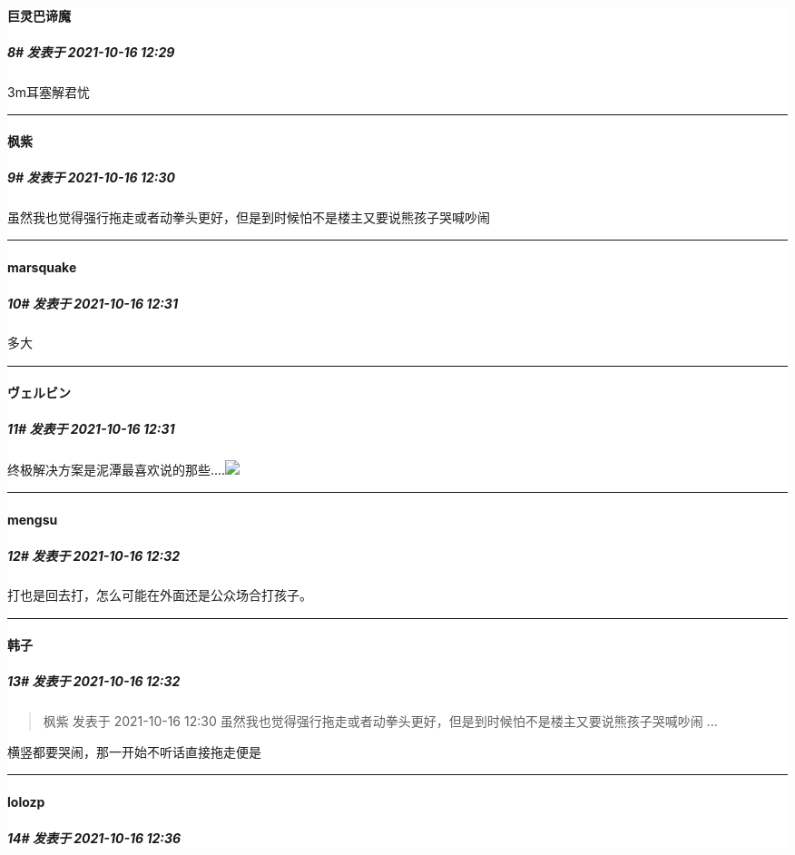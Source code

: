 ####  巨灵巴谛魔  
##### 8#       发表于 2021-10-16 12:29


3m耳塞解君忧


*****

####  枫紫  
##### 9#       发表于 2021-10-16 12:30


虽然我也觉得强行拖走或者动拳头更好，但是到时候怕不是楼主又要说熊孩子哭喊吵闹


*****

####  marsquake  
##### 10#       发表于 2021-10-16 12:31


多大


*****

####  ヴェルビン  
##### 11#       发表于 2021-10-16 12:31


终极解决方案是泥潭最喜欢说的那些....<img src="https://static.saraba1st.com/image/smiley/face2017/009.gif" referrerpolicy="no-referrer">


*****

####  mengsu  
##### 12#       发表于 2021-10-16 12:32


打也是回去打，怎么可能在外面还是公众场合打孩子。


*****

####  韩子  
##### 13#       发表于 2021-10-16 12:32


<blockquote>枫紫 发表于 2021-10-16 12:30
虽然我也觉得强行拖走或者动拳头更好，但是到时候怕不是楼主又要说熊孩子哭喊吵闹 ...</blockquote>
横竖都要哭闹，那一开始不听话直接拖走便是


*****

####  lolozp  
##### 14#       发表于 2021-10-16 12:36
